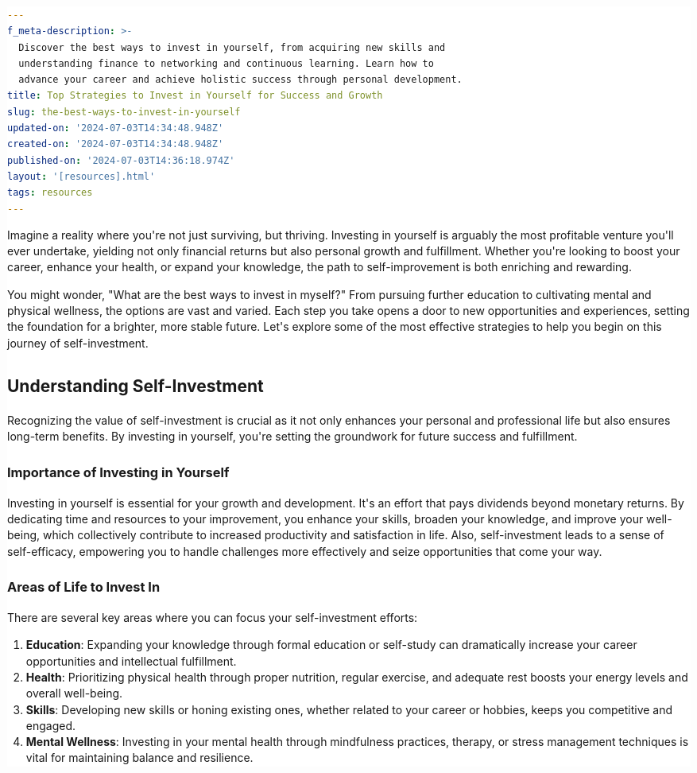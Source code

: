 ```yaml
---
f_meta-description: >-
  Discover the best ways to invest in yourself, from acquiring new skills and
  understanding finance to networking and continuous learning. Learn how to
  advance your career and achieve holistic success through personal development.
title: Top Strategies to Invest in Yourself for Success and Growth
slug: the-best-ways-to-invest-in-yourself
updated-on: '2024-07-03T14:34:48.948Z'
created-on: '2024-07-03T14:34:48.948Z'
published-on: '2024-07-03T14:36:18.974Z'
layout: '[resources].html'
tags: resources
---
```


Imagine a reality where you're not just surviving, but thriving. Investing in yourself is arguably the most profitable venture you'll ever undertake, yielding not only financial returns but also personal growth and fulfillment. Whether you're looking to boost your career, enhance your health, or expand your knowledge, the path to self-improvement is both enriching and rewarding.

You might wonder, "What are the best ways to invest in myself?" From pursuing further education to cultivating mental and physical wellness, the options are vast and varied. Each step you take opens a door to new opportunities and experiences, setting the foundation for a brighter, more stable future. Let's explore some of the most effective strategies to help you begin on this journey of self-investment.

Understanding Self-Investment
-----------------------------

Recognizing the value of self-investment is crucial as it not only enhances your personal and professional life but also ensures long-term benefits. By investing in yourself, you're setting the groundwork for future success and fulfillment.

### Importance of Investing in Yourself

Investing in yourself is essential for your growth and development. It's an effort that pays dividends beyond monetary returns. By dedicating time and resources to your improvement, you enhance your skills, broaden your knowledge, and improve your well-being, which collectively contribute to increased productivity and satisfaction in life. Also, self-investment leads to a sense of self-efficacy, empowering you to handle challenges more effectively and seize opportunities that come your way.

### Areas of Life to Invest In

There are several key areas where you can focus your self-investment efforts:

1.  **Education**: Expanding your knowledge through formal education or self-study can dramatically increase your career opportunities and intellectual fulfillment.
2.  **Health**: Prioritizing physical health through proper nutrition, regular exercise, and adequate rest boosts your energy levels and overall well-being.
3.  **Skills**: Developing new skills or honing existing ones, whether related to your career or hobbies, keeps you competitive and engaged.
4.  **Mental Wellness**: Investing in your mental health through mindfulness practices, therapy, or stress management techniques is vital for maintaining balance and resilience.
